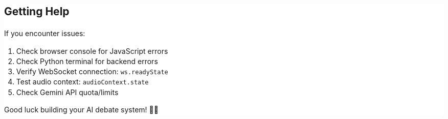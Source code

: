 ## Getting Help

If you encounter issues:

1. Check browser console for JavaScript errors
2. Check Python terminal for backend errors
3. Verify WebSocket connection: `ws.readyState`
4. Test audio context: `audioContext.state`
5. Check Gemini API quota/limits

Good luck building your AI debate system! 🎤🤖
